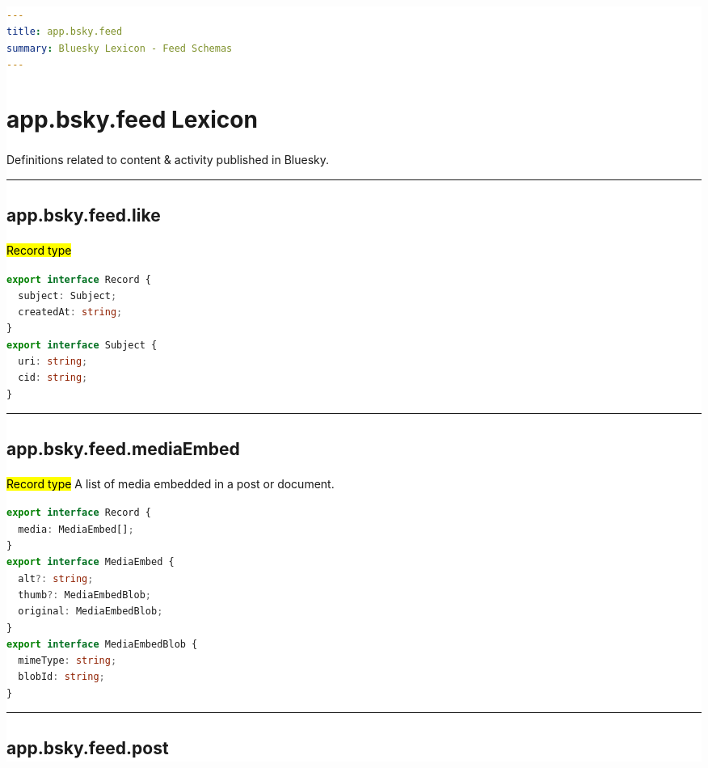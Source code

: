 ```yaml
---
title: app.bsky.feed
summary: Bluesky Lexicon - Feed Schemas
---
```


# app.bsky.feed Lexicon

Definitions related to content & activity published in Bluesky.



---

## app.bsky.feed.like

<mark>Record type</mark> 

```typescript
export interface Record {
  subject: Subject;
  createdAt: string;
}
export interface Subject {
  uri: string;
  cid: string;
}
```

---

## app.bsky.feed.mediaEmbed

<mark>Record type</mark> A list of media embedded in a post or document.

```typescript
export interface Record {
  media: MediaEmbed[];
}
export interface MediaEmbed {
  alt?: string;
  thumb?: MediaEmbedBlob;
  original: MediaEmbedBlob;
}
export interface MediaEmbedBlob {
  mimeType: string;
  blobId: string;
}
```

---

## app.bsky.feed.post
